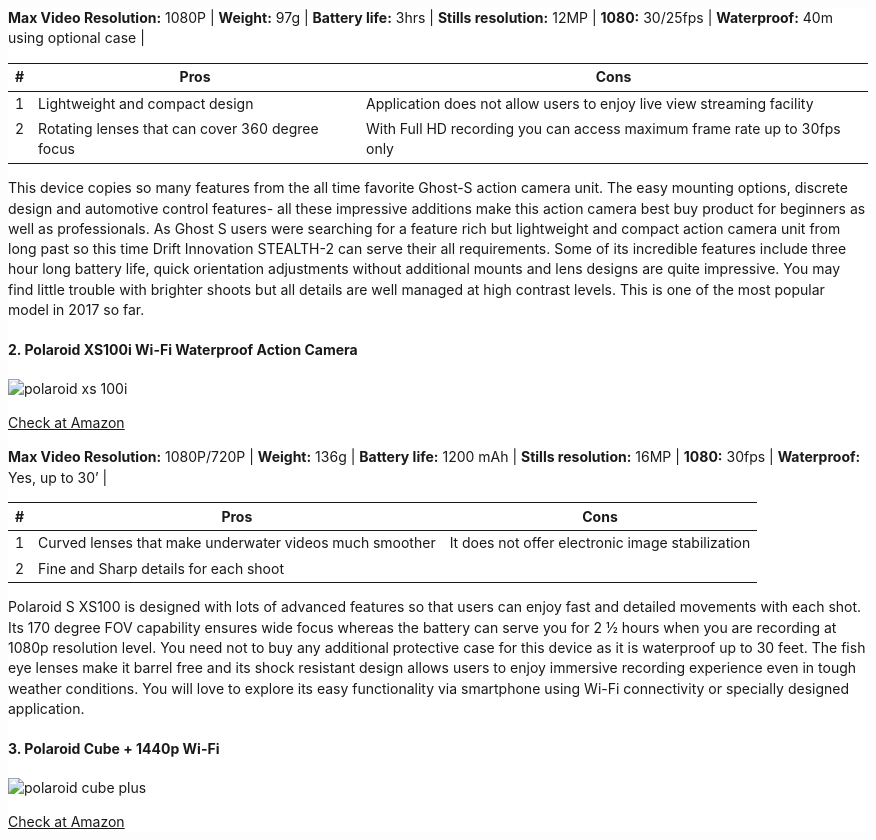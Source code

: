 **Max Video Resolution:** 1080P | **Weight:** 97g | **Battery life:** 3hrs | **Stills resolution:** 12MP | **1080:** 30/25fps | **Waterproof:** 40m using optional case |

| # | Pros                                            | Cons                                                                      |
| - | ----------------------------------------------- | ------------------------------------------------------------------------- |
| 1 | Lightweight and compact design                  | Application does not allow users to enjoy live view streaming facility    |
| 2 | Rotating lenses that can cover 360 degree focus | With Full HD recording you can access maximum frame rate up to 30fps only |

This device copies so many features from the all time favorite Ghost-S action camera unit. The easy mounting options, discrete design and automotive control features- all these impressive additions make this action camera best buy product for beginners as well as professionals. As Ghost S users were searching for a feature rich but lightweight and compact action camera unit from long past so this time Drift Innovation STEALTH-2 can serve their all requirements. Some of its incredible features include three hour long battery life, quick orientation adjustments without additional mounts and lens designs are quite impressive. You may find little trouble with brighter shoots but all details are well managed at high contrast levels. This is one of the most popular model in 2017 so far.

#### 2. Polaroid XS100i Wi-Fi Waterproof Action Camera

![polaroid xs 100i](https://images.wondershare.com/filmora/article-images/polaroid-xs-100i-1.jpg)

[Check at Amazon](https://www.amazon.com/gp/product/B00F46UQ4K/ref=as%5Fli%5Ftl?ie=UTF8&tag=vs-flora-20&camp=1789&creative=9325&linkCode=as2&creativeASIN=B00F46UQ4K&linkId=6d1cf73dd040f47f4ac8a8a14ac9643f)

**Max Video Resolution:** 1080P/720P | **Weight:**  136g | **Battery life:**  1200 mAh | **Stills resolution:** 16MP | **1080:**  30fps | **Waterproof:** Yes, up to 30’ |

| # | Pros                                                    | Cons                                             |
| - | ------------------------------------------------------- | ------------------------------------------------ |
| 1 | Curved lenses that make underwater videos much smoother | It does not offer electronic image stabilization |
| 2 | Fine and Sharp details for each shoot                   |                                                  |

 Polaroid S XS100 is designed with lots of advanced features so that users can enjoy fast and detailed movements with each shot. Its 170 degree FOV capability ensures wide focus whereas the battery can serve you for 2 ½ hours when you are recording at 1080p resolution level. You need not to buy any additional protective case for this device as it is waterproof up to 30 feet. The fish eye lenses make it barrel free and its shock resistant design allows users to enjoy immersive recording experience even in tough weather conditions. You will love to explore its easy functionality via smartphone using Wi-Fi connectivity or specially designed application.

#### 3. Polaroid Cube + 1440p Wi-Fi

![polaroid cube plus](https://images.wondershare.com/filmora/article-images/polaroid-cube-plus.jpg)

[Check at Amazon](https://www.amazon.com/gp/product/B011OUSSL2/ref=as%5Fli%5Ftl?ie=UTF8&tag=vs-flora-20&camp=1789&creative=9325&linkCode=as2&creativeASIN=B011OUSSL2&linkId=8468cb3fa9694ab9e09d99e5f9a7587e)
